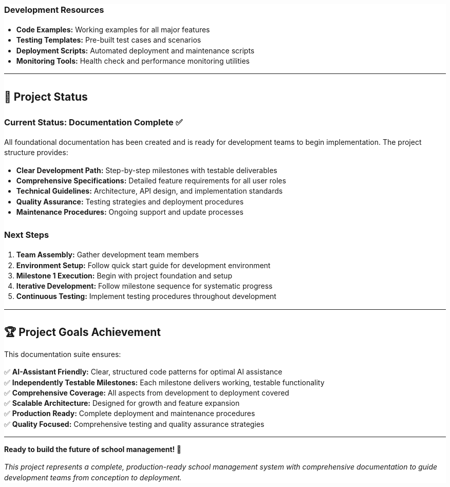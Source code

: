 ### Development Resources
- **Code Examples:** Working examples for all major features
- **Testing Templates:** Pre-built test cases and scenarios
- **Deployment Scripts:** Automated deployment and maintenance scripts
- **Monitoring Tools:** Health check and performance monitoring utilities

---

## 🎉 Project Status

### Current Status: **Documentation Complete** ✅

All foundational documentation has been created and is ready for development teams to begin implementation. The project structure provides:

- **Clear Development Path:** Step-by-step milestones with testable deliverables
- **Comprehensive Specifications:** Detailed feature requirements for all user roles
- **Technical Guidelines:** Architecture, API design, and implementation standards
- **Quality Assurance:** Testing strategies and deployment procedures
- **Maintenance Procedures:** Ongoing support and update processes

### Next Steps
1. **Team Assembly:** Gather development team members
2. **Environment Setup:** Follow quick start guide for development environment
3. **Milestone 1 Execution:** Begin with project foundation and setup
4. **Iterative Development:** Follow milestone sequence for systematic progress
5. **Continuous Testing:** Implement testing procedures throughout development

---

## 🏆 Project Goals Achievement

This documentation suite ensures:

✅ **AI-Assistant Friendly:** Clear, structured code patterns for optimal AI assistance  
✅ **Independently Testable Milestones:** Each milestone delivers working, testable functionality  
✅ **Comprehensive Coverage:** All aspects from development to deployment covered  
✅ **Scalable Architecture:** Designed for growth and feature expansion  
✅ **Production Ready:** Complete deployment and maintenance procedures  
✅ **Quality Focused:** Comprehensive testing and quality assurance strategies  

---

**Ready to build the future of school management! 🚀**

*This project represents a complete, production-ready school management system with comprehensive documentation to guide development teams from conception to deployment.*
